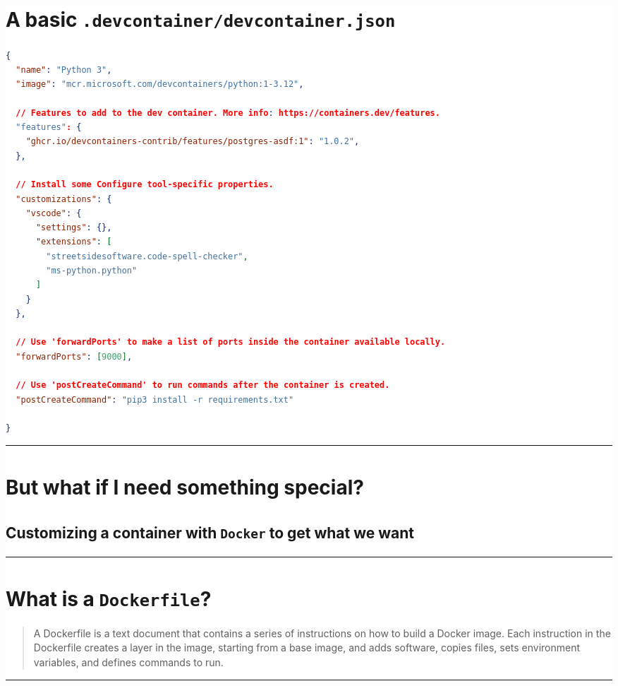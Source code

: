 
# A basic `.devcontainer/devcontainer.json`

```json
{
  "name": "Python 3",
  "image": "mcr.microsoft.com/devcontainers/python:1-3.12",

  // Features to add to the dev container. More info: https://containers.dev/features.
  "features": {
    "ghcr.io/devcontainers-contrib/features/postgres-asdf:1": "1.0.2",
  },

  // Install some Configure tool-specific properties.
  "customizations": {
    "vscode": {
      "settings": {},
      "extensions": [
        "streetsidesoftware.code-spell-checker",
        "ms-python.python"
      ]
    }
  },
  
  // Use 'forwardPorts' to make a list of ports inside the container available locally.
  "forwardPorts": [9000],

  // Use 'postCreateCommand' to run commands after the container is created.
  "postCreateCommand": "pip3 install -r requirements.txt"

}
```

--- 


# But what if I need something special?
## Customizing a container with `Docker` to get what we want

---


# What is a `Dockerfile`?

> A Dockerfile is a text document that contains a series of instructions on how to build a Docker image. Each instruction in the Dockerfile creates a layer in the image, starting from a base image, and adds software, copies files, sets environment variables, and defines commands to run. 

---
